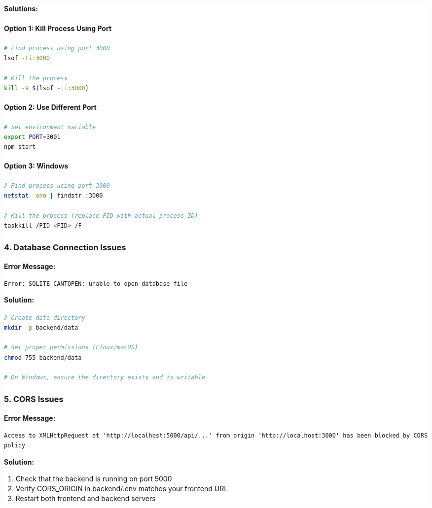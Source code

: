 **Solutions:**

#### Option 1: Kill Process Using Port
```bash
# Find process using port 3000
lsof -ti:3000

# Kill the process
kill -9 $(lsof -ti:3000)
```

#### Option 2: Use Different Port
```bash
# Set environment variable
export PORT=3001
npm start
```

#### Option 3: Windows
```bash
# Find process using port 3000
netstat -ano | findstr :3000

# Kill the process (replace PID with actual process ID)
taskkill /PID <PID> /F
```

### 4. Database Connection Issues

**Error Message:**
```
Error: SQLITE_CANTOPEN: unable to open database file
```

**Solution:**
```bash
# Create data directory
mkdir -p backend/data

# Set proper permissions (Linux/macOS)
chmod 755 backend/data

# On Windows, ensure the directory exists and is writable
```

### 5. CORS Issues

**Error Message:**
```
Access to XMLHttpRequest at 'http://localhost:5000/api/...' from origin 'http://localhost:3000' has been blocked by CORS policy
```

**Solution:**
1. Check that the backend is running on port 5000
2. Verify CORS_ORIGIN in backend/.env matches your frontend URL
3. Restart both frontend and backend servers
